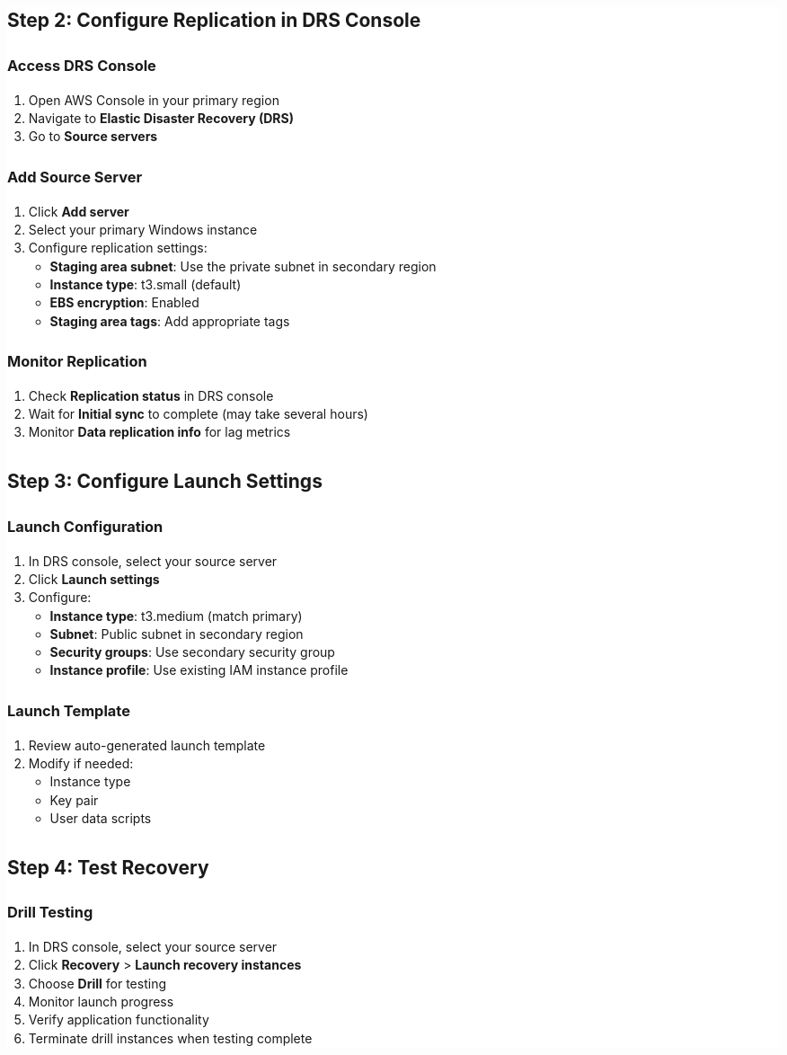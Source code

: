## Step 2: Configure Replication in DRS Console

### Access DRS Console
1. Open AWS Console in your primary region
2. Navigate to **Elastic Disaster Recovery (DRS)**
3. Go to **Source servers**

### Add Source Server
1. Click **Add server**
2. Select your primary Windows instance
3. Configure replication settings:
   - **Staging area subnet**: Use the private subnet in secondary region
   - **Instance type**: t3.small (default)
   - **EBS encryption**: Enabled
   - **Staging area tags**: Add appropriate tags

### Monitor Replication
1. Check **Replication status** in DRS console
2. Wait for **Initial sync** to complete (may take several hours)
3. Monitor **Data replication info** for lag metrics

## Step 3: Configure Launch Settings

### Launch Configuration
1. In DRS console, select your source server
2. Click **Launch settings**
3. Configure:
   - **Instance type**: t3.medium (match primary)
   - **Subnet**: Public subnet in secondary region
   - **Security groups**: Use secondary security group
   - **Instance profile**: Use existing IAM instance profile

### Launch Template
1. Review auto-generated launch template
2. Modify if needed:
   - Instance type
   - Key pair
   - User data scripts

## Step 4: Test Recovery

### Drill Testing
1. In DRS console, select your source server
2. Click **Recovery** > **Launch recovery instances**
3. Choose **Drill** for testing
4. Monitor launch progress
5. Verify application functionality
6. Terminate drill instances when testing complete
